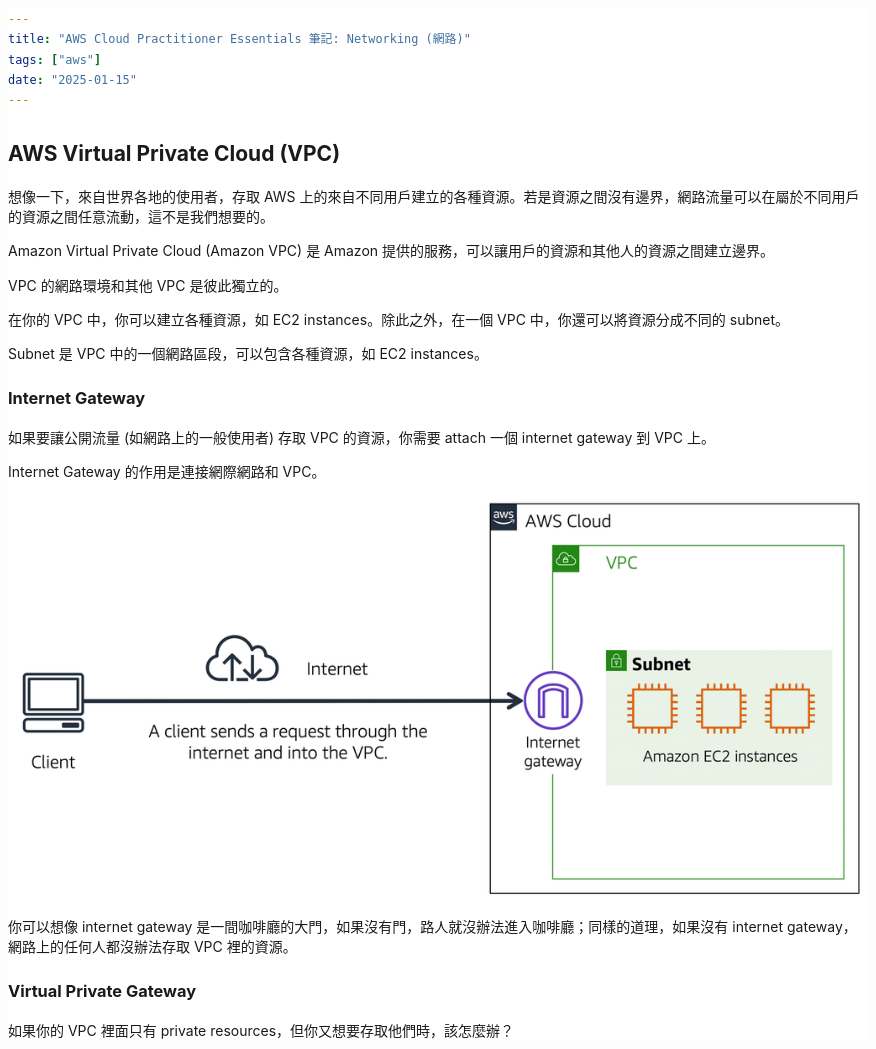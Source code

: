 ```yaml
---
title: "AWS Cloud Practitioner Essentials 筆記: Networking (網路)"
tags: ["aws"]
date: "2025-01-15"
---
```


## AWS Virtual Private Cloud (VPC)

想像一下，來自世界各地的使用者，存取 AWS 上的來自不同用戶建立的各種資源。若是資源之間沒有邊界，網路流量可以在屬於不同用戶的資源之間任意流動，這不是我們想要的。

Amazon Virtual Private Cloud (Amazon VPC) 是 Amazon 提供的服務，可以讓用戶的資源和其他人的資源之間建立邊界。

VPC 的網路環境和其他 VPC 是彼此獨立的。

在你的 VPC 中，你可以建立各種資源，如 EC2 instances。除此之外，在一個 VPC 中，你還可以將資源分成不同的 subnet。

Subnet 是 VPC 中的一個網路區段，可以包含各種資源，如 EC2 instances。

### Internet Gateway

如果要讓公開流量 (如網路上的一般使用者) 存取 VPC 的資源，你需要 attach 一個 internet gateway 到 VPC 上。

Internet Gateway 的作用是連接網際網路和 VPC。

![Internet Gateway](./internet-gateway.png)

你可以想像 internet gateway 是一間咖啡廳的大門，如果沒有門，路人就沒辦法進入咖啡廳；同樣的道理，如果沒有 internet gateway，網路上的任何人都沒辦法存取 VPC 裡的資源。

### Virtual Private Gateway

如果你的 VPC 裡面只有 private resources，但你又想要存取他們時，該怎麼辦？

